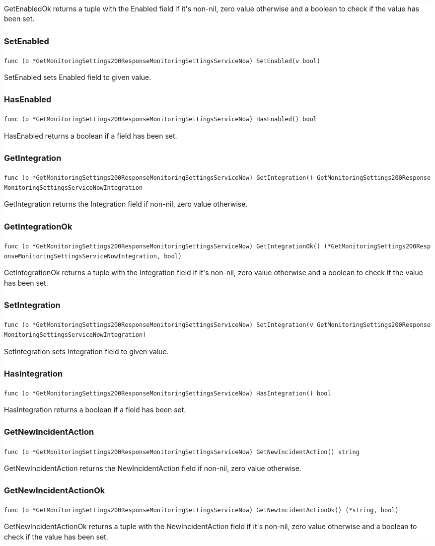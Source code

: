 GetEnabledOk returns a tuple with the Enabled field if it's non-nil, zero value otherwise
and a boolean to check if the value has been set.

### SetEnabled

`func (o *GetMonitoringSettings200ResponseMonitoringSettingsServiceNow) SetEnabled(v bool)`

SetEnabled sets Enabled field to given value.

### HasEnabled

`func (o *GetMonitoringSettings200ResponseMonitoringSettingsServiceNow) HasEnabled() bool`

HasEnabled returns a boolean if a field has been set.

### GetIntegration

`func (o *GetMonitoringSettings200ResponseMonitoringSettingsServiceNow) GetIntegration() GetMonitoringSettings200ResponseMonitoringSettingsServiceNowIntegration`

GetIntegration returns the Integration field if non-nil, zero value otherwise.

### GetIntegrationOk

`func (o *GetMonitoringSettings200ResponseMonitoringSettingsServiceNow) GetIntegrationOk() (*GetMonitoringSettings200ResponseMonitoringSettingsServiceNowIntegration, bool)`

GetIntegrationOk returns a tuple with the Integration field if it's non-nil, zero value otherwise
and a boolean to check if the value has been set.

### SetIntegration

`func (o *GetMonitoringSettings200ResponseMonitoringSettingsServiceNow) SetIntegration(v GetMonitoringSettings200ResponseMonitoringSettingsServiceNowIntegration)`

SetIntegration sets Integration field to given value.

### HasIntegration

`func (o *GetMonitoringSettings200ResponseMonitoringSettingsServiceNow) HasIntegration() bool`

HasIntegration returns a boolean if a field has been set.

### GetNewIncidentAction

`func (o *GetMonitoringSettings200ResponseMonitoringSettingsServiceNow) GetNewIncidentAction() string`

GetNewIncidentAction returns the NewIncidentAction field if non-nil, zero value otherwise.

### GetNewIncidentActionOk

`func (o *GetMonitoringSettings200ResponseMonitoringSettingsServiceNow) GetNewIncidentActionOk() (*string, bool)`

GetNewIncidentActionOk returns a tuple with the NewIncidentAction field if it's non-nil, zero value otherwise
and a boolean to check if the value has been set.
